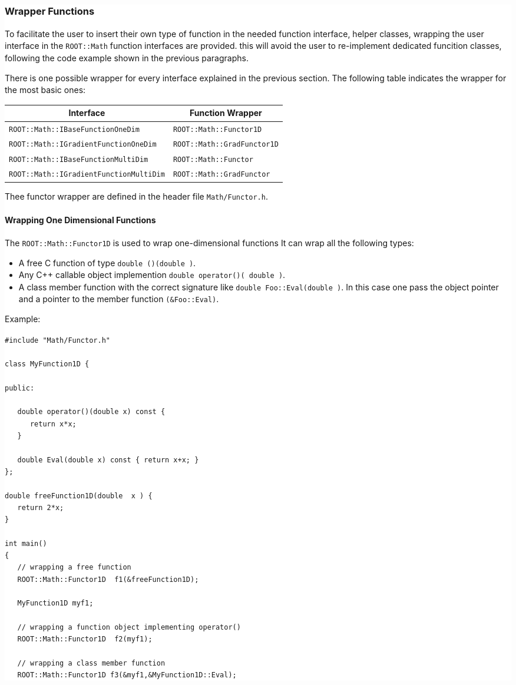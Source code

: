 ### Wrapper Functions

To facilitate the user to insert their own type of function in the needed function interface, helper classes, wrapping the user interface in the
`ROOT::Math` function interfaces are provided.
this will avoid the user to re-implement dedicated funcition classes, following the code example shown in the previous paragraphs.

There is one possible wrapper for every interface explained in the previous section.
The following table indicates the wrapper for the most basic ones:




| **Interface**|   **Function Wrapper**    | 
|------------------------------------------|------------------------|
| `ROOT::Math::IBaseFunctionOneDim`              | `ROOT::Math::Functor1D` |
| `ROOT::Math::IGradientFunctionOneDim`        | `ROOT::Math::GradFunctor1D` |
| `ROOT::Math::IBaseFunctionMultiDim`             | `ROOT::Math::Functor` |
| `ROOT::Math::IGradientFunctionMultiDim`       | `ROOT::Math::GradFunctor` |



Thee functor wrapper are defined in the header file `Math/Functor.h`.

#### Wrapping One Dimensional Functions

The `ROOT::Math::Functor1D` is used to wrap one-dimensional functions It can wrap all the following types:
* A free C function of type `double ()(double )`.
* Any C++ callable object implemention `double operator()( double )`.
* A class member function with the correct signature like `double Foo::Eval(double )`. In this case one pass the object pointer and a pointer to the member function `(&Foo::Eval)`.

Example:

```{.cpp}
#include "Math/Functor.h"
 
class MyFunction1D { 
   
public: 
 
   double operator()(double x) const { 
      return x*x; 
   } 
 
   double Eval(double x) const { return x+x; }
};
 
double freeFunction1D(double  x ) { 
   return 2*x; 
}
 
int main()
{
   // wrapping a free function
   ROOT::Math::Functor1D  f1(&freeFunction1D); 
 
   MyFunction1D myf1;
 
   // wrapping a function object implementing operator()
   ROOT::Math::Functor1D  f2(myf1); 
 
   // wrapping a class member function 
   ROOT::Math::Functor1D f3(&myf1,&MyFunction1D::Eval); 
```